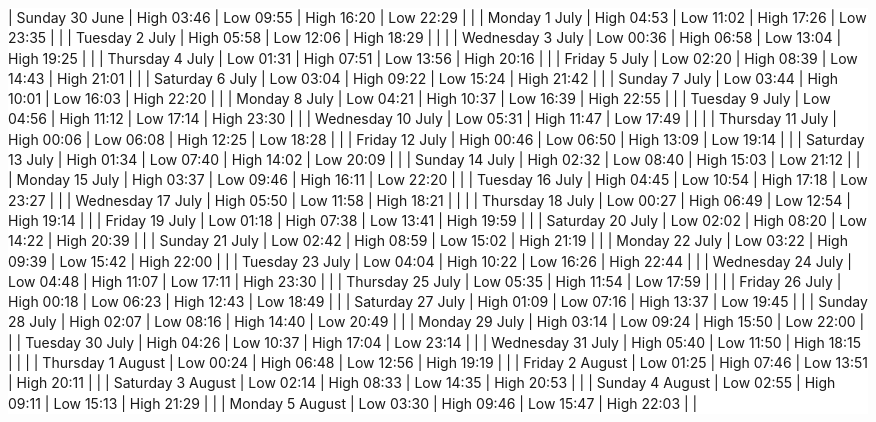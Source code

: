 | Sunday 30 June | High 03:46 | Low 09:55 | High 16:20 | Low 22:29 |  |
| Monday 1 July | High 04:53 | Low 11:02 | High 17:26 | Low 23:35 |  |
| Tuesday 2 July | High 05:58 | Low 12:06 | High 18:29 |  |  |
| Wednesday 3 July | Low 00:36 | High 06:58 | Low 13:04 | High 19:25 |  |
| Thursday 4 July | Low 01:31 | High 07:51 | Low 13:56 | High 20:16 |  |
| Friday 5 July | Low 02:20 | High 08:39 | Low 14:43 | High 21:01 |  |
| Saturday 6 July | Low 03:04 | High 09:22 | Low 15:24 | High 21:42 |  |
| Sunday 7 July | Low 03:44 | High 10:01 | Low 16:03 | High 22:20 |  |
| Monday 8 July | Low 04:21 | High 10:37 | Low 16:39 | High 22:55 |  |
| Tuesday 9 July | Low 04:56 | High 11:12 | Low 17:14 | High 23:30 |  |
| Wednesday 10 July | Low 05:31 | High 11:47 | Low 17:49 |  |  |
| Thursday 11 July | High 00:06 | Low 06:08 | High 12:25 | Low 18:28 |  |
| Friday 12 July | High 00:46 | Low 06:50 | High 13:09 | Low 19:14 |  |
| Saturday 13 July | High 01:34 | Low 07:40 | High 14:02 | Low 20:09 |  |
| Sunday 14 July | High 02:32 | Low 08:40 | High 15:03 | Low 21:12 |  |
| Monday 15 July | High 03:37 | Low 09:46 | High 16:11 | Low 22:20 |  |
| Tuesday 16 July | High 04:45 | Low 10:54 | High 17:18 | Low 23:27 |  |
| Wednesday 17 July | High 05:50 | Low 11:58 | High 18:21 |  |  |
| Thursday 18 July | Low 00:27 | High 06:49 | Low 12:54 | High 19:14 |  |
| Friday 19 July | Low 01:18 | High 07:38 | Low 13:41 | High 19:59 |  |
| Saturday 20 July | Low 02:02 | High 08:20 | Low 14:22 | High 20:39 |  |
| Sunday 21 July | Low 02:42 | High 08:59 | Low 15:02 | High 21:19 |  |
| Monday 22 July | Low 03:22 | High 09:39 | Low 15:42 | High 22:00 |  |
| Tuesday 23 July | Low 04:04 | High 10:22 | Low 16:26 | High 22:44 |  |
| Wednesday 24 July | Low 04:48 | High 11:07 | Low 17:11 | High 23:30 |  |
| Thursday 25 July | Low 05:35 | High 11:54 | Low 17:59 |  |  |
| Friday 26 July | High 00:18 | Low 06:23 | High 12:43 | Low 18:49 |  |
| Saturday 27 July | High 01:09 | Low 07:16 | High 13:37 | Low 19:45 |  |
| Sunday 28 July | High 02:07 | Low 08:16 | High 14:40 | Low 20:49 |  |
| Monday 29 July | High 03:14 | Low 09:24 | High 15:50 | Low 22:00 |  |
| Tuesday 30 July | High 04:26 | Low 10:37 | High 17:04 | Low 23:14 |  |
| Wednesday 31 July | High 05:40 | Low 11:50 | High 18:15 |  |  |
| Thursday 1 August | Low 00:24 | High 06:48 | Low 12:56 | High 19:19 |  |
| Friday 2 August | Low 01:25 | High 07:46 | Low 13:51 | High 20:11 |  |
| Saturday 3 August | Low 02:14 | High 08:33 | Low 14:35 | High 20:53 |  |
| Sunday 4 August | Low 02:55 | High 09:11 | Low 15:13 | High 21:29 |  |
| Monday 5 August | Low 03:30 | High 09:46 | Low 15:47 | High 22:03 |  |